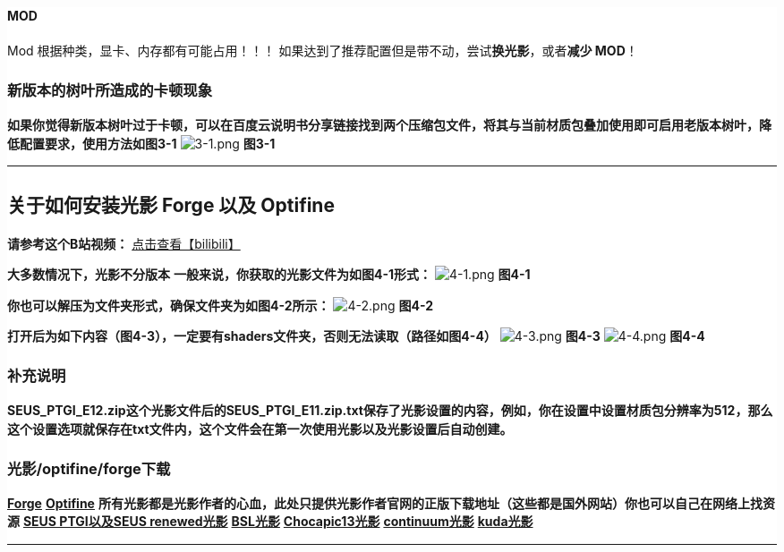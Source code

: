 #### MOD

Mod 根据种类，显卡、内存都有可能占用！！！
如果达到了推荐配置但是带不动，尝试**换光影**，或者**减少 MOD**！

### 新版本的树叶所造成的卡顿现象

**如果你觉得新版本树叶过于卡顿，可以在百度云说明书分享链接找到两个压缩包文件，将其与当前材质包叠加使用即可启用老版本树叶，降低配置要求，使用方法如图3-1**
![3-1.png](3-1.png)
**图3-1**

---

## 关于如何安装光影 Forge 以及 Optifine

**请参考这个B站视频：**
[点击查看【bilibili】](https://player.bilibili.com/player.html?bvid=BV1CE411H7Cz)

**大多数情况下，光影不分版本**
**一般来说，你获取的光影文件为如图4-1形式：**
![4-1.png](4-1.png)
**图4-1**

**你也可以解压为文件夹形式，确保文件夹为如图4-2所示：**
![4-2.png](4-2.png)
**图4-2**

**打开后为如下内容（图4-3），一定要有shaders文件夹，否则无法读取（路径如图4-4）**
![4-3.png](4-3.png)
**图4-3**
![4-4.png](4-4.png)
**图4-4**

### 补充说明

**SEUS_PTGI_E12.zip这个光影文件后的SEUS_PTGI_E11.zip.txt保存了光影设置的内容，例如，你在设置中设置材质包分辨率为512，那么这个设置选项就保存在txt文件内，这个文件会在第一次使用光影以及光影设置后自动创建。**

### 光影/optifine/forge下载

[**Forge**](https://files.minecraftforge.net/net/minecraftforge/forge/)
[**Optifine**](https://optifine.net)
**所有光影都是光影作者的心血，此处只提供光影作者官网的正版下载地址（这些都是国外网站）你也可以自己在网络上找资源**
[**SEUS PTGI以及SEUS renewed光影**](https://www.patreon.com/sonicether)
[**BSL光影**](https://bitslablab.com/bslshaders/)
[**Chocapic13光影**](https://www.curseforge.com/minecraft/customization/chocapic13-shaders)
[**continuum光影**](https://continuum.graphics)
[**kuda光影**](https://dedelner.net/kuda-shaders/)

---
